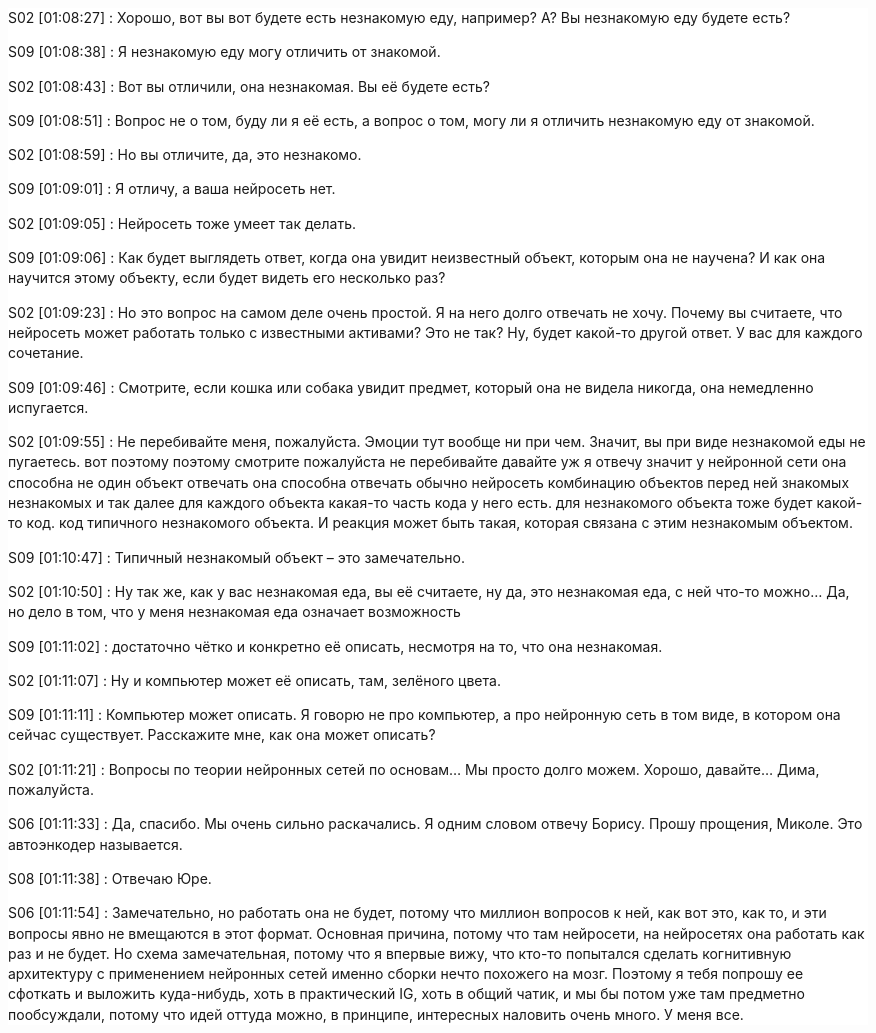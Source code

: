 S02 [01:08:27]  : Хорошо, вот вы вот будете есть незнакомую еду, например? А? Вы незнакомую еду будете есть? 

S09 [01:08:38]  : Я незнакомую еду могу отличить от знакомой. 

S02 [01:08:43]  : Вот вы отличили, она незнакомая. Вы её будете есть? 

S09 [01:08:51]  : Вопрос не о том, буду ли я её есть, а вопрос о том, могу ли я отличить незнакомую еду от знакомой. 

S02 [01:08:59]  : Но вы отличите, да, это незнакомо. 

S09 [01:09:01]  : Я отличу, а ваша нейросеть нет. 

S02 [01:09:05]  : Нейросеть тоже умеет так делать. 

S09 [01:09:06]  : Как будет выглядеть ответ, когда она увидит неизвестный объект, которым она не научена? И как она научится этому объекту, если будет видеть его несколько раз? 

S02 [01:09:23]  : Но это вопрос на самом деле очень простой. Я на него долго отвечать не хочу. Почему вы считаете, что нейросеть может работать только с известными активами? Это не так? Ну, будет какой-то другой ответ. У вас для каждого сочетание. 

S09 [01:09:46]  : Смотрите, если кошка или собака увидит предмет, который она не видела никогда, она немедленно испугается. 

S02 [01:09:55]  : Не перебивайте меня, пожалуйста. Эмоции тут вообще ни при чем. Значит, вы при виде незнакомой еды не пугаетесь. вот поэтому поэтому смотрите пожалуйста не перебивайте давайте уж я отвечу значит у нейронной сети она способна не один объект отвечать она способна отвечать обычно нейросеть комбинацию объектов перед ней знакомых незнакомых и так далее для каждого объекта какая-то часть кода у него есть. для незнакомого объекта тоже будет какой-то код. код типичного незнакомого объекта. И реакция может быть такая, которая связана с этим незнакомым объектом. 

S09 [01:10:47]  : Типичный незнакомый объект – это замечательно. 

S02 [01:10:50]  : Ну так же, как у вас незнакомая еда, вы её считаете, ну да, это незнакомая еда, с ней что-то можно… Да, но дело в том, что у меня незнакомая еда означает возможность 

S09 [01:11:02]  : достаточно чётко и конкретно её описать, несмотря на то, что она незнакомая. 

S02 [01:11:07]  : Ну и компьютер может её описать, там, зелёного цвета. 

S09 [01:11:11]  : Компьютер может описать. Я говорю не про компьютер, а про нейронную сеть в том виде, в котором она сейчас существует. Расскажите мне, как она может описать? 

S02 [01:11:21]  : Вопросы по теории нейронных сетей по основам… Мы просто долго можем. Хорошо, давайте… Дима, пожалуйста. 

S06 [01:11:33]  : Да, спасибо. Мы очень сильно раскачались. Я одним словом отвечу Борису. Прошу прощения, Миколе. Это автоэнкодер называется. 

S08 [01:11:38]  : Отвечаю Юре. 

S06 [01:11:54]  : Замечательно, но работать она не будет, потому что миллион вопросов к ней, как вот это, как то, и эти вопросы явно не вмещаются в этот формат. Основная причина, потому что там нейросети, на нейросетях она работать как раз и не будет. Но схема замечательная, потому что я впервые вижу, что кто-то попытался сделать когнитивную архитектуру с применением нейронных сетей именно сборки нечто похожего на мозг. Поэтому я тебя попрошу ее сфоткать и выложить куда-нибудь, хоть в практический IG, хоть в общий чатик, и мы бы потом уже там предметно пообсуждали, потому что идей оттуда можно, в принципе, интересных наловить очень много. У меня все. 
